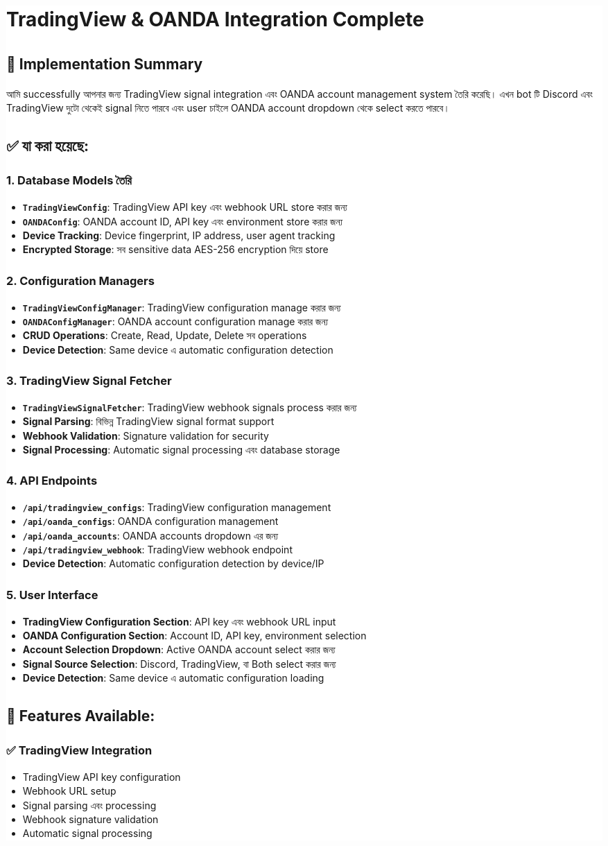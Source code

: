 # TradingView & OANDA Integration Complete

## 🎯 Implementation Summary

আমি successfully আপনার জন্য TradingView signal integration এবং OANDA account management system তৈরি করেছি। এখন bot টি Discord এবং TradingView দুটো থেকেই signal নিতে পারবে এবং user চাইলে OANDA account dropdown থেকে select করতে পারবে।

## ✅ **যা করা হয়েছে:**

### **1. Database Models তৈরি**
- **`TradingViewConfig`**: TradingView API key এবং webhook URL store করার জন্য
- **`OANDAConfig`**: OANDA account ID, API key এবং environment store করার জন্য
- **Device Tracking**: Device fingerprint, IP address, user agent tracking
- **Encrypted Storage**: সব sensitive data AES-256 encryption দিয়ে store

### **2. Configuration Managers**
- **`TradingViewConfigManager`**: TradingView configuration manage করার জন্য
- **`OANDAConfigManager`**: OANDA account configuration manage করার জন্য
- **CRUD Operations**: Create, Read, Update, Delete সব operations
- **Device Detection**: Same device এ automatic configuration detection

### **3. TradingView Signal Fetcher**
- **`TradingViewSignalFetcher`**: TradingView webhook signals process করার জন্য
- **Signal Parsing**: বিভিন্ন TradingView signal format support
- **Webhook Validation**: Signature validation for security
- **Signal Processing**: Automatic signal processing এবং database storage

### **4. API Endpoints**
- **`/api/tradingview_configs`**: TradingView configuration management
- **`/api/oanda_configs`**: OANDA configuration management
- **`/api/oanda_accounts`**: OANDA accounts dropdown এর জন্য
- **`/api/tradingview_webhook`**: TradingView webhook endpoint
- **Device Detection**: Automatic configuration detection by device/IP

### **5. User Interface**
- **TradingView Configuration Section**: API key এবং webhook URL input
- **OANDA Configuration Section**: Account ID, API key, environment selection
- **Account Selection Dropdown**: Active OANDA account select করার জন্য
- **Signal Source Selection**: Discord, TradingView, বা Both select করার জন্য
- **Device Detection**: Same device এ automatic configuration loading

## 🚀 **Features Available:**

### **✅ TradingView Integration**
- TradingView API key configuration
- Webhook URL setup
- Signal parsing এবং processing
- Webhook signature validation
- Automatic signal processing
